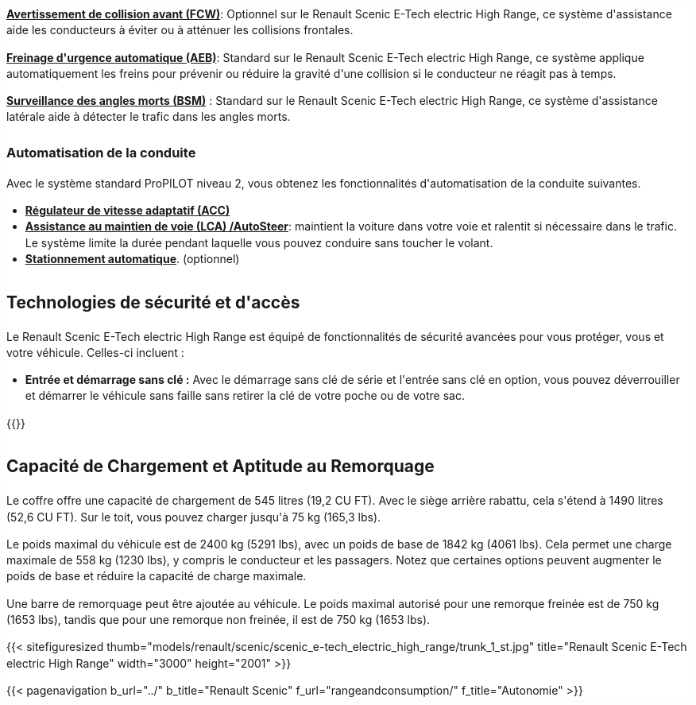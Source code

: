 [**Avertissement de collision avant (FCW)**](../../../../technology/driverassistance/forwardcollisionwarning/): Optionnel sur le Renault Scenic E-Tech electric High Range, ce système d'assistance aide les conducteurs à éviter ou à atténuer les collisions frontales.

[**Freinage d'urgence automatique (AEB)**](../../../../technology/driverassistance/automaticemergencybraking/): Standard sur le Renault Scenic E-Tech electric High Range, ce système applique automatiquement les freins pour prévenir ou réduire la gravité d'une collision si le conducteur ne réagit pas à temps.

[**Surveillance des angles morts (BSM)**](../../../../technology/driverassistance/blindspotmonitoring/) : Standard sur le Renault Scenic E-Tech electric High Range, ce système d'assistance latérale aide à détecter le trafic dans les angles morts.

### Automatisation de la conduite

Avec le système standard ProPILOT niveau 2, vous obtenez les fonctionnalités d'automatisation de la conduite suivantes.

- [**Régulateur de vitesse adaptatif (ACC)**](../../../../technology/driverassistance/adaptivecruisecontrol/)
- [**Assistance au maintien de voie (LCA) /AutoSteer**](../../../../technology/driverassistance/autosteer/): maintient la voiture dans votre voie et ralentit si nécessaire dans le trafic. Le système limite la durée pendant laquelle vous pouvez conduire sans toucher le volant.
- [**Stationnement automatique**](../../../../technology/driverassistance/automaticparking/). (optionnel)

## Technologies de sécurité et d'accès

Le Renault Scenic E-Tech electric High Range est équipé de fonctionnalités de sécurité avancées pour vous protéger, vous et votre véhicule. Celles-ci incluent :

- **Entrée et démarrage sans clé :** Avec le démarrage sans clé de série et l'entrée sans clé en option, vous pouvez déverrouiller et démarrer le véhicule sans faille sans retirer la clé de votre poche ou de votre sac.

{{<evkxdisplayaddarticle />}}

<a id="section-transportation" style="display: block; position: relative; top: -60px; visibility: hidden;"></a>

## Capacité de Chargement et Aptitude au Remorquage

Le coffre offre une capacité de chargement de 545 litres (19,2 CU FT). Avec le siège arrière rabattu, cela s'étend à 1490 litres (52,6 CU FT). Sur le toit, vous pouvez charger jusqu'à 75 kg (165,3 lbs).

Le poids maximal du véhicule est de 2400 kg (5291 lbs), avec un poids de base de 1842 kg (4061 lbs). Cela permet une charge maximale de 558 kg (1230 lbs), y compris le conducteur et les passagers. Notez que certaines options peuvent augmenter le poids de base et réduire la capacité de charge maximale.

Une barre de remorquage peut être ajoutée au véhicule. Le poids maximal autorisé pour une remorque freinée est de 750 kg (1653 lbs), tandis que pour une remorque non freinée, il est de 750 kg (1653 lbs).

{{< sitefiguresized thumb="models/renault/scenic/scenic_e-tech_electric_high_range/trunk_1_st.jpg" title="Renault Scenic E-Tech electric High Range" width="3000" height="2001"  >}}

{{< pagenavigation b_url="../" b_title="Renault Scenic" f_url="rangeandconsumption/" f_title="Autonomie" >}}
